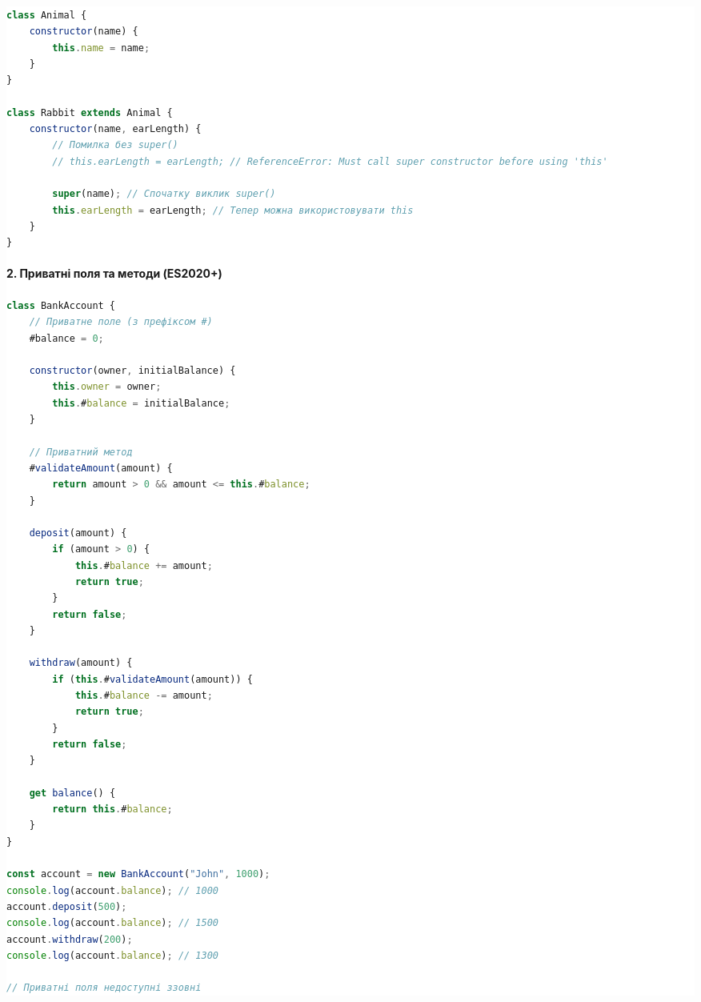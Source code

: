 ```javascript
class Animal {
    constructor(name) {
        this.name = name;
    }
}

class Rabbit extends Animal {
    constructor(name, earLength) {
        // Помилка без super()
        // this.earLength = earLength; // ReferenceError: Must call super constructor before using 'this'

        super(name); // Спочатку виклик super()
        this.earLength = earLength; // Тепер можна використовувати this
    }
}
```

#### 2. Приватні поля та методи (ES2020+)

```javascript
class BankAccount {
    // Приватне поле (з префіксом #)
    #balance = 0;

    constructor(owner, initialBalance) {
        this.owner = owner;
        this.#balance = initialBalance;
    }

    // Приватний метод
    #validateAmount(amount) {
        return amount > 0 && amount <= this.#balance;
    }

    deposit(amount) {
        if (amount > 0) {
            this.#balance += amount;
            return true;
        }
        return false;
    }

    withdraw(amount) {
        if (this.#validateAmount(amount)) {
            this.#balance -= amount;
            return true;
        }
        return false;
    }

    get balance() {
        return this.#balance;
    }
}

const account = new BankAccount("John", 1000);
console.log(account.balance); // 1000
account.deposit(500);
console.log(account.balance); // 1500
account.withdraw(200);
console.log(account.balance); // 1300

// Приватні поля недоступні ззовні
```